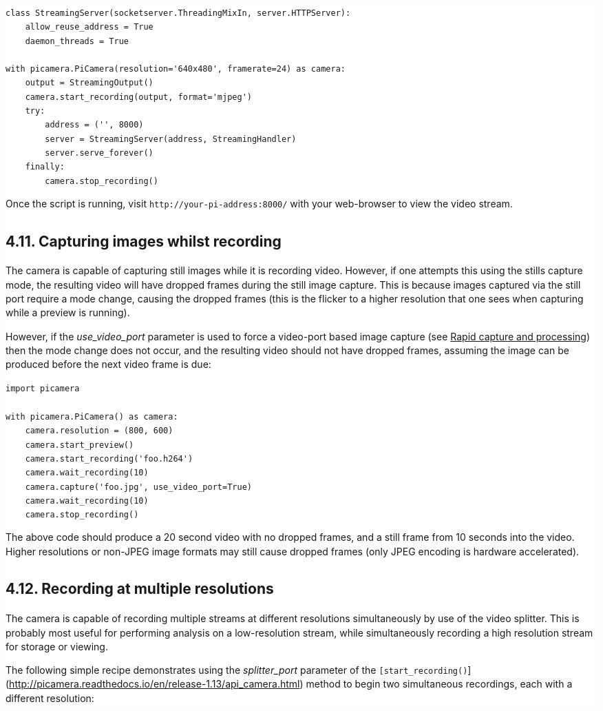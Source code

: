     class StreamingServer(socketserver.ThreadingMixIn, server.HTTPServer):
        allow_reuse_address = True
        daemon_threads = True
    
    with picamera.PiCamera(resolution='640x480', framerate=24) as camera:
        output = StreamingOutput()
        camera.start_recording(output, format='mjpeg')
        try:
            address = ('', 8000)
            server = StreamingServer(address, StreamingHandler)
            server.serve_forever()
        finally:
            camera.stop_recording()
    

Once the script is running, visit `http://your-pi-address:8000/` with your web-browser to view the video stream.

## 4.11. Capturing images whilst recording

The camera is capable of capturing still images while it is recording video. However, if one attempts this using the stills capture mode, the resulting video will have dropped frames during the still image capture. This is because images captured via the still port require a mode change, causing the dropped frames (this is the flicker to a higher resolution that one sees when capturing while a preview is running).

However, if the _use_video_port_ parameter is used to force a video-port based image capture (see [Rapid capture and processing](http://picamera.readthedocs.io/en/release-1.13/recipes2.html)) then the mode change does not occur, and the resulting video should not have dropped frames, assuming the image can be produced before the next video frame is due:
    
    
    import picamera
    
    with picamera.PiCamera() as camera:
        camera.resolution = (800, 600)
        camera.start_preview()
        camera.start_recording('foo.h264')
        camera.wait_recording(10)
        camera.capture('foo.jpg', use_video_port=True)
        camera.wait_recording(10)
        camera.stop_recording()
    

The above code should produce a 20 second video with no dropped frames, and a still frame from 10 seconds into the video. Higher resolutions or non-JPEG image formats may still cause dropped frames (only JPEG encoding is hardware accelerated).

## 4.12. Recording at multiple resolutions

The camera is capable of recording multiple streams at different resolutions simultaneously by use of the video splitter. This is probably most useful for performing analysis on a low-resolution stream, while simultaneously recording a high resolution stream for storage or viewing.

The following simple recipe demonstrates using the _splitter_port_ parameter of the `[start_recording()`](http://picamera.readthedocs.io/en/release-1.13/api_camera.html) method to begin two simultaneous recordings, each with a different resolution:
    